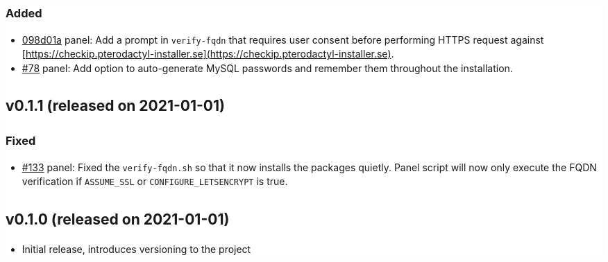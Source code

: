 ### Added

- [098d01a](https://github.com/vilhelmprytz/pterodactyl-installer/commit/098d01a9729dffaf40e80077da2d7d51b42a197b) panel: Add a prompt in `verify-fqdn` that requires user consent before performing HTTPS request against [https://checkip.pterodactyl-installer.se](https://checkip.pterodactyl-installer.se).
- [#78](https://github.com/vilhelmprytz/pterodactyl-installer/issues/78) panel: Add option to auto-generate MySQL passwords and remember them throughout the installation.

## v0.1.1 (released on 2021-01-01)

### Fixed

- [#133](https://github.com/vilhelmprytz/pterodactyl-installer/issues/133) panel: Fixed the `verify-fqdn.sh` so that it now installs the packages quietly. Panel script will now only execute the FQDN verification if `ASSUME_SSL` or `CONFIGURE_LETSENCRYPT` is true.

## v0.1.0 (released on 2021-01-01)

- Initial release, introduces versioning to the project
